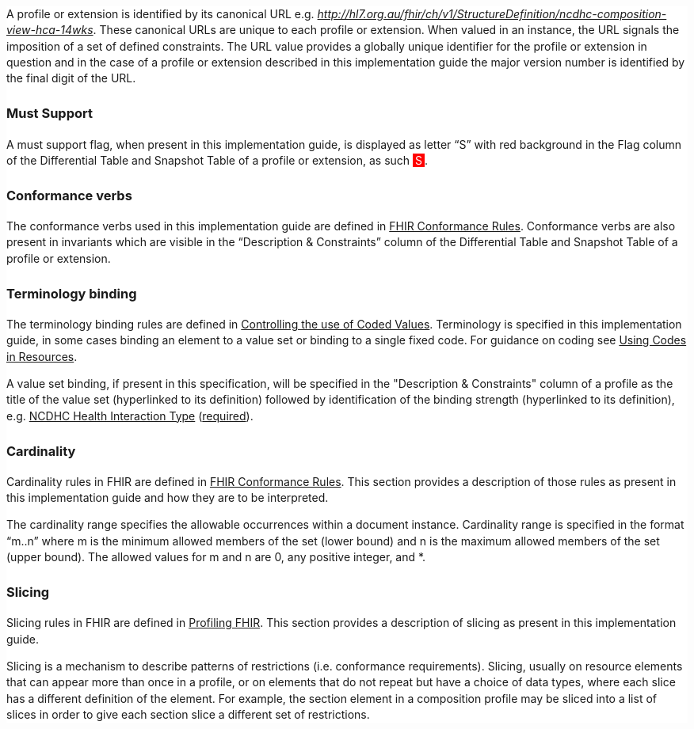 A profile or extension is identified by its canonical URL e.g. *http://hl7.org.au/fhir/ch/v1/StructureDefinition/ncdhc-composition-view-hca-14wks*. These canonical URLs are unique to each profile or extension. When valued in an instance, the URL signals the imposition of a set of defined constraints. The URL value provides a globally unique identifier for the profile or extension in question and in the case of a profile or extension described in this implementation guide the major version number is identified by the final digit of the URL.

### Must Support
A must support flag, when present in this implementation guide, is displayed as letter “S” with red background in the Flag column of the Differential Table and Snapshot Table of a profile or extension, as such <span style="padding-left: 3px; padding-right: 3px; color: white; background-color: red" title="This element must be supported">S</span>.

### Conformance verbs
The conformance verbs used in this implementation guide are defined in [FHIR Conformance Rules](http://hl7.org/fhir/STU3/conformance-rules.html#conflang). Conformance verbs are also present in invariants which are visible in the “Description & Constraints” column of the Differential Table and Snapshot Table of a profile or extension.

### Terminology binding
The terminology binding rules are defined in [Controlling the use of Coded Values](http://hl7.org/fhir/stu3/terminologies.html#binding). Terminology is specified in this implementation guide, 
in some cases binding an element to a value set or binding to a single fixed code. For guidance on coding see [Using Codes in Resources](http://hl7.org/fhir/stu3/terminologies.html).

A value set binding, if present in this specification, will be specified in the "Description & Constraints" column of a profile as the title of the value set (hyperlinked to its definition) followed by identification of the binding strength (hyperlinked to its definition), e.g. [NCDHC Health Interaction Type](http://build.fhir.org/ig/hl7au/au-fhir-childhealth/ValueSet-ncdhc-hi-type-1.html) ([required](http://hl7.org/fhir/stu3/terminologies.html#code)).


### Cardinality
Cardinality rules in FHIR are defined in [FHIR Conformance Rules](http://hl7.org/fhir/STU3/conformance-rules.html#conflang). This section provides a description of those rules as present in this implementation guide and how they are to be interpreted.

The cardinality range specifies the allowable occurrences within a document instance. Cardinality range is specified in the format “m..n” where m is the minimum allowed members of the set (lower bound) and n is the maximum allowed members of the set (upper bound). The allowed values for m and n are 0, any positive integer, and *.


### Slicing 
Slicing rules in FHIR are defined in [Profiling FHIR](http://hl7.org/fhir/stu3/profiling.html). This section provides a description of slicing as present in this implementation guide.

Slicing is a mechanism to describe patterns of restrictions (i.e. conformance requirements). Slicing, usually on resource elements that can appear more than once in a profile, or on elements that do not repeat but have a choice of data types, where each slice has a different definition of the element. For example, the section element in a composition profile may be sliced into a list of slices in order to give each section slice a different set of restrictions.
